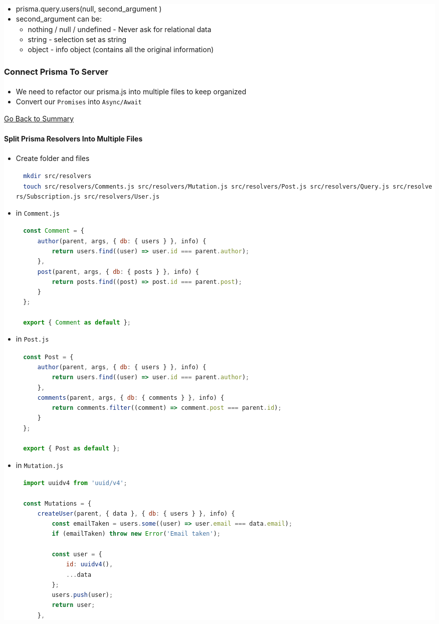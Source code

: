   - prisma.query.users(null, second_argument )
  - second_argument can be:
    - nothing / null / undefined - Never ask for relational data
    - string - selection set as string
    - object - info object (contains all the original information)

<h3 id='connectprismaserver'>Connect Prisma To Server</h3>

- We need to refactor our prisma.js into multiple files to keep organized
- Convert our `Promises` into `Async/Await`

[Go Back to Summary](#summary)

<h4 id='splitindex'>Split Prisma Resolvers Into Multiple Files</h4>

- Create folder and files

  ```Bash
    mkdir src/resolvers
    touch src/resolvers/Comments.js src/resolvers/Mutation.js src/resolvers/Post.js src/resolvers/Query.js src/resolvers/Subscription.js src/resolvers/User.js
  ```

- in `Comment.js`

  ```JavaScript
    const Comment = {
        author(parent, args, { db: { users } }, info) {
            return users.find((user) => user.id === parent.author);
        },
        post(parent, args, { db: { posts } }, info) {
            return posts.find((post) => post.id === parent.post);
        }
    };

    export { Comment as default };
  ```

- in `Post.js`

  ```JavaScript
    const Post = {
        author(parent, args, { db: { users } }, info) {
            return users.find((user) => user.id === parent.author);
        },
        comments(parent, args, { db: { comments } }, info) {
            return comments.filter((comment) => comment.post === parent.id);
        }
    };

    export { Post as default };
  ```

- in `Mutation.js`

  ```JavaScript
    import uuidv4 from 'uuid/v4';

    const Mutations = {
        createUser(parent, { data }, { db: { users } }, info) {
            const emailTaken = users.some((user) => user.email === data.email);
            if (emailTaken) throw new Error('Email taken');

            const user = {
                id: uuidv4(),
                ...data
            };
            users.push(user);
            return user;
        },
  ```